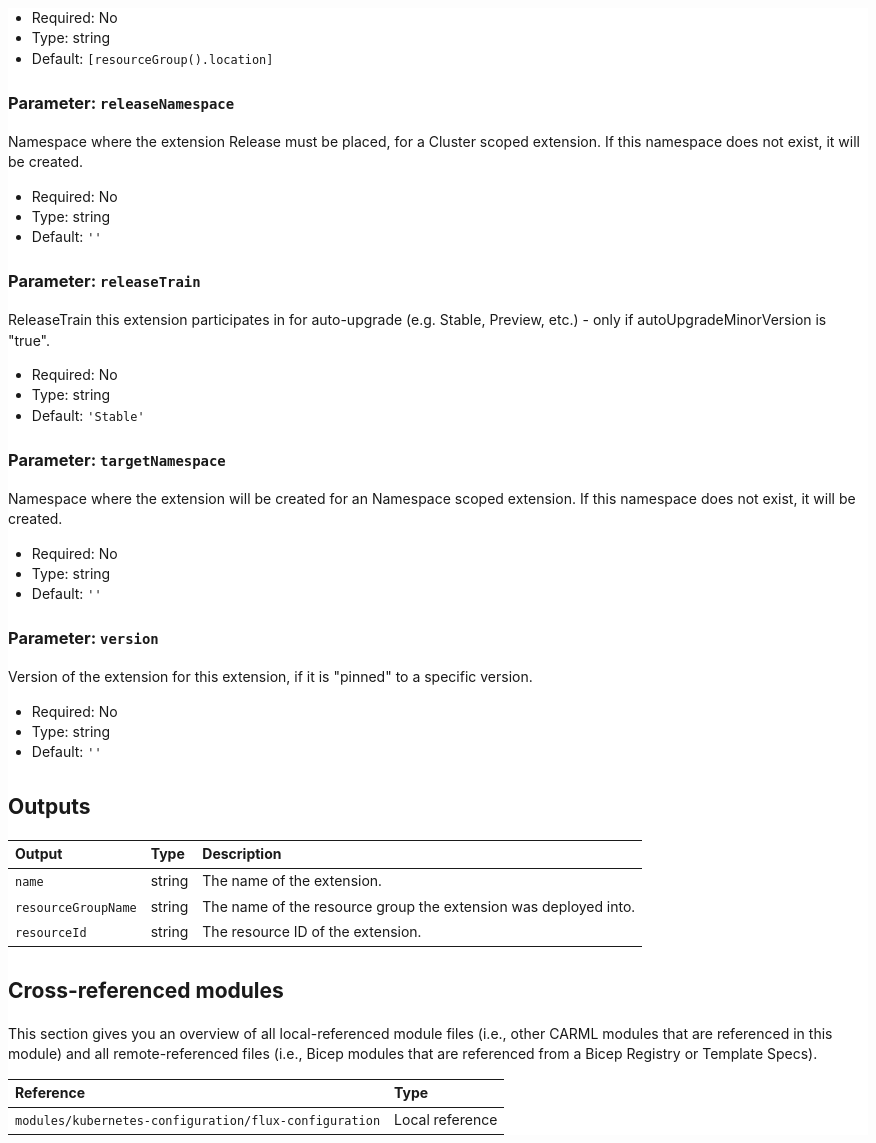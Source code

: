 - Required: No
- Type: string
- Default: `[resourceGroup().location]`

### Parameter: `releaseNamespace`

Namespace where the extension Release must be placed, for a Cluster scoped extension. If this namespace does not exist, it will be created.

- Required: No
- Type: string
- Default: `''`

### Parameter: `releaseTrain`

ReleaseTrain this extension participates in for auto-upgrade (e.g. Stable, Preview, etc.) - only if autoUpgradeMinorVersion is "true".

- Required: No
- Type: string
- Default: `'Stable'`

### Parameter: `targetNamespace`

Namespace where the extension will be created for an Namespace scoped extension. If this namespace does not exist, it will be created.

- Required: No
- Type: string
- Default: `''`

### Parameter: `version`

Version of the extension for this extension, if it is "pinned" to a specific version.

- Required: No
- Type: string
- Default: `''`


## Outputs

| Output | Type | Description |
| :-- | :-- | :-- |
| `name` | string | The name of the extension. |
| `resourceGroupName` | string | The name of the resource group the extension was deployed into. |
| `resourceId` | string | The resource ID of the extension. |

## Cross-referenced modules

This section gives you an overview of all local-referenced module files (i.e., other CARML modules that are referenced in this module) and all remote-referenced files (i.e., Bicep modules that are referenced from a Bicep Registry or Template Specs).

| Reference | Type |
| :-- | :-- |
| `modules/kubernetes-configuration/flux-configuration` | Local reference |
